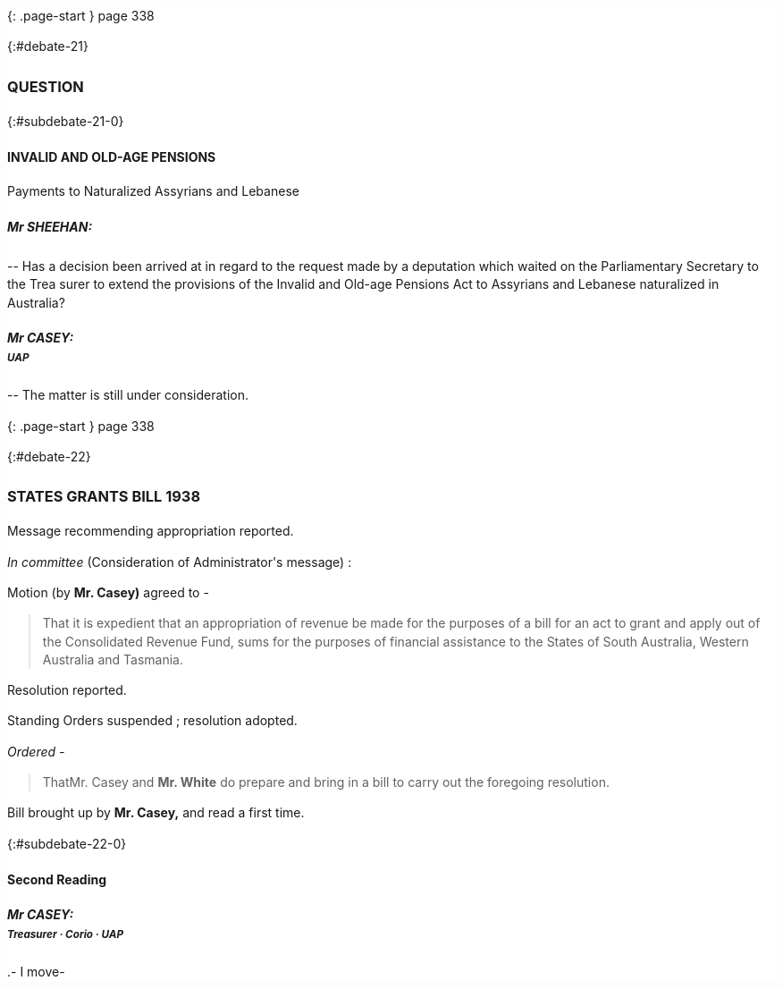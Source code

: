 {: .page-start }
page 338

{:#debate-21}
### QUESTION

{:#subdebate-21-0}
#### INVALID AND OLD-AGE PENSIONS

Payments to Naturalized Assyrians and Lebanese

##### Mr SHEEHAN:

-- Has a decision been arrived at in regard to the request made by a deputation which waited on the Parliamentary Secretary to the Trea surer to extend the provisions of the Invalid and Old-age Pensions Act to Assyrians and Lebanese naturalized in Australia? 

##### Mr CASEY:<br><small class="text-muted">UAP</small>

-- The matter is still under consideration. 

{: .page-start }
page 338

{:#debate-22}
### STATES GRANTS BILL 1938

Message recommending appropriation reported. 


 *In committee* (Consideration of Administrator's message) : 

Motion (by  **Mr. Casey)**  agreed to - 

  >That it is expedient that an appropriation of revenue be made for the purposes of a bill for an act to grant and apply out of the Consolidated Revenue Fund, sums for the purposes of financial assistance to the States of South Australia, Western Australia and Tasmania. 

Resolution reported. 

Standing Orders suspended ; resolution adopted. 


 *Ordered -* 


  >ThatMr. Casey and  **Mr. White**  do prepare and bring in a bill to carry out the foregoing resolution. 

Bill brought up by  **Mr. Casey,**  and read a first time. 

{:#subdebate-22-0}
#### Second Reading

##### Mr CASEY:<br><small class="text-muted">Treasurer &middot; Corio &middot; UAP</small>

.- I move- 
